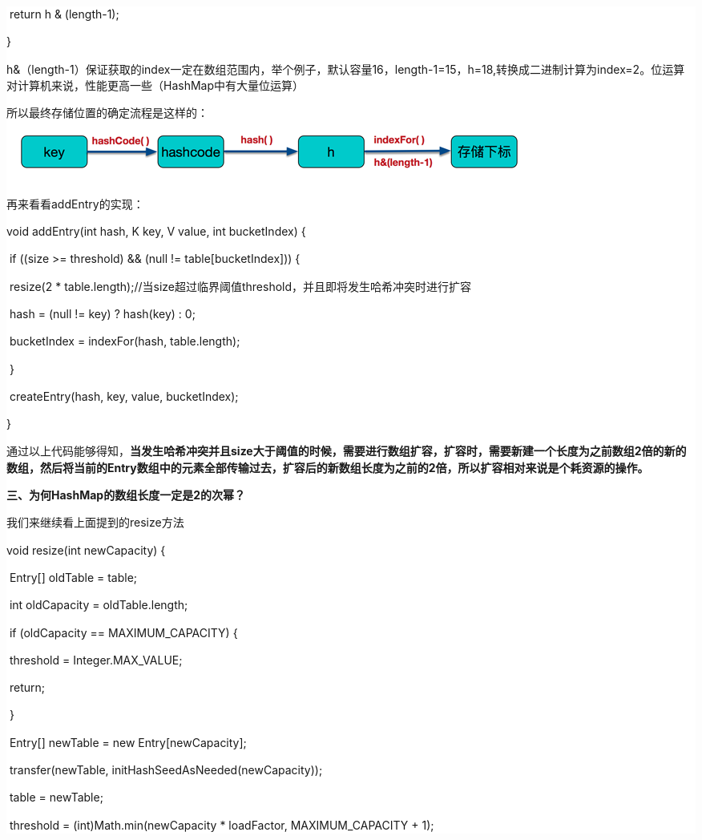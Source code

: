 ​    return h & (length-1);

  }

h&（length-1）保证获取的index一定在数组范围内，举个例子，默认容量16，length-1=15，h=18,转换成二进制计算为index=2。位运算对计算机来说，性能更高一些（HashMap中有大量位运算）

所以最终存储位置的确定流程是这样的：
 ![HashMap如何确定元素位置](知识梳理.assets/clip_image002.png)

再来看看addEntry的实现：

void addEntry(int hash, K key, V value, int bucketIndex) {

​    if ((size >= threshold) && (null != table[bucketIndex])) {

​      resize(2 * table.length);//当size超过临界阈值threshold，并且即将发生哈希冲突时进行扩容

​      hash = (null != key) ? hash(key) : 0;

​      bucketIndex = indexFor(hash, table.length);

​    }

 

​    createEntry(hash, key, value, bucketIndex);

  }

通过以上代码能够得知，**当发生哈希冲突并且size大于阈值的时候，需要进行数组扩容，扩容时，需要新建一个长度为之前数组2倍的新的数组，然后将当前的Entry数组中的元素全部传输过去，扩容后的新数组长度为之前的2倍，所以扩容相对来说是个耗资源的操作。**

**三、为何HashMap的数组长度一定是2的次幂？**

我们来继续看上面提到的resize方法

void resize(int newCapacity) {

​    Entry[] oldTable = table;

​    int oldCapacity = oldTable.length;

​    if (oldCapacity == MAXIMUM_CAPACITY) {

​      threshold = Integer.MAX_VALUE;

​      return;

​    }

 

​    Entry[] newTable = new Entry[newCapacity];

​    transfer(newTable, initHashSeedAsNeeded(newCapacity));

​    table = newTable;

​    threshold = (int)Math.min(newCapacity * loadFactor, MAXIMUM_CAPACITY + 1);
